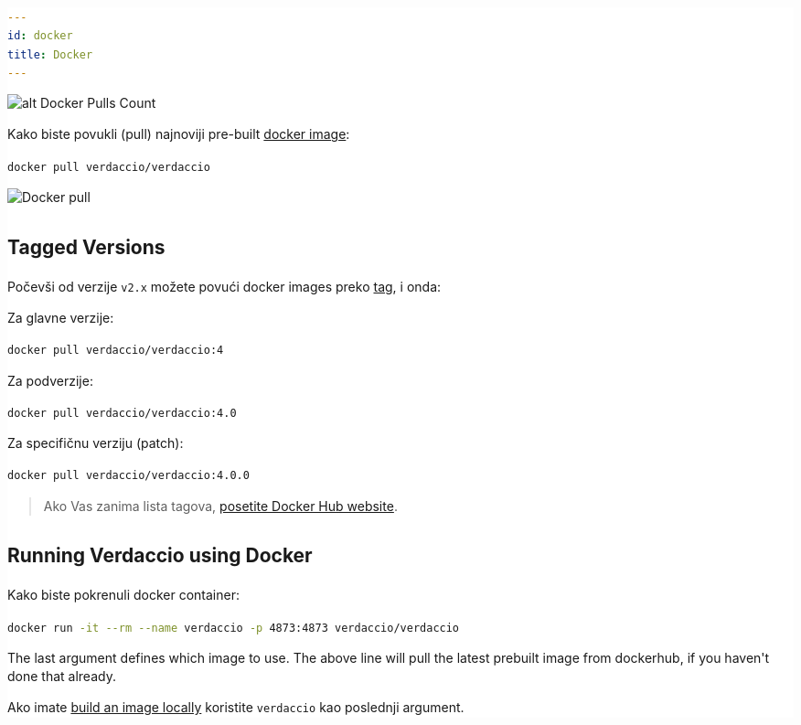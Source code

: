 ```yaml
---
id: docker
title: Docker
---
```


![alt Docker Pulls Count](https://dockeri.co/image/verdaccio/verdaccio "Docker Pulls Count")


Kako biste povukli (pull) najnoviji pre-built [docker image](https://hub.docker.com/r/verdaccio/verdaccio/):

```bash
docker pull verdaccio/verdaccio
```

![Docker pull](assets/docker_verdaccio.gif)

## Tagged Versions

Počevši od verzije `v2.x` možete povući docker images preko [tag](https://hub.docker.com/r/verdaccio/verdaccio/tags/), i onda:

Za glavne verzije:

```bash
docker pull verdaccio/verdaccio:4
```
Za podverzije:

```bash
docker pull verdaccio/verdaccio:4.0
```

Za specifičnu verziju (patch):

```bash
docker pull verdaccio/verdaccio:4.0.0
```

> Ako Vas zanima lista tagova, [posetite Docker Hub website](https://hub.docker.com/r/verdaccio/verdaccio/tags/).

## Running Verdaccio using Docker

Kako biste pokrenuli docker container:

```bash
docker run -it --rm --name verdaccio -p 4873:4873 verdaccio/verdaccio
```

The last argument defines which image to use. The above line will pull the latest prebuilt image from dockerhub, if you haven't done that already.

Ako imate [build an image locally](#build-your-own-docker-image) koristite `verdaccio` kao poslednji argument.
